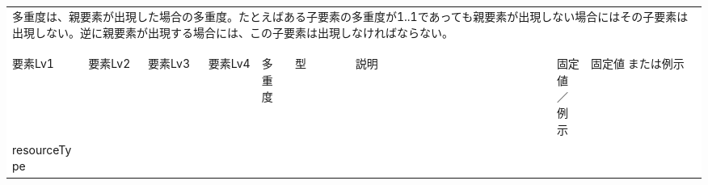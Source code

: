 <table border=0 cellpadding=0 cellspacing=0 width=1074 style='border-collapse:
 collapse;table-layout:fixed;width:805pt'>
 <col class=xl346 width=117 style='mso-width-source:userset;mso-width-alt:3218;
 width:88pt'>
 <col class=xl346 width=85 style='mso-width-source:userset;mso-width-alt:2340;
 width:64pt'>
 <col class=xl346 width=87 style='mso-width-source:userset;mso-width-alt:2377;
 width:65pt'>
 <col class=xl346 width=73 style='mso-width-source:userset;mso-width-alt:2011;
 width:55pt'>
 <col class=xl346 width=35 style='mso-width-source:userset;mso-width-alt:950;
 width:26pt'>
 <col class=xl346 width=87 style='mso-width-source:userset;mso-width-alt:2377;
 width:65pt'>
 <col class=xl346 width=359 style='mso-width-source:userset;mso-width-alt:9837;
 width:269pt'>
 <col class=xl346 width=36 style='mso-width-source:userset;mso-width-alt:987;
 width:27pt'>
 <col class=xl347 width=195 style='mso-width-source:userset;mso-width-alt:5339;
 width:146pt'>
 <tr height=53 style='mso-height-source:userset;height:40.0pt'>
  <td colspan=9 height=53 class=xl371 align=left width=1074 style='height:40.0pt;
  width:805pt'><a name="Print_Area"><ruby>多重度<span style='display:none'><rt>タジュウド
  </rt></span></ruby>は、<ruby>親<span style='display:none'><rt>オヤ </rt></span></ruby><ruby>要素<span
  style='display:none'><rt>ヨウソ </rt></span></ruby>が<ruby>出現<span
  style='display:none'><rt>シュツゲン </rt></span></ruby>した<ruby>場合<span
  style='display:none'><rt>バアイ </rt></span></ruby>の<ruby>多重度<span
  style='display:none'><rt>タジュウド </rt></span></ruby>。たとえばある<ruby>子要素<span
  style='display:none'><rt>コヨウソ </rt></span></ruby>の<ruby>多重度<span
  style='display:none'><rt>タジュウド </rt></span></ruby>が1..1であっても<ruby>親要素<span
  style='display:none'><rt>オヤヨウソ </rt></span></ruby>が<ruby>出現<span
  style='display:none'><rt>シュツゲン </rt></span></ruby>しない<ruby>場合<span
  style='display:none'><rt>バアイ </rt></span></ruby>にはその<ruby>子要素<span
  style='display:none'><rt>コヨウソ </rt></span></ruby>は<ruby>出現<span
  style='display:none'><rt>シュツゲン </rt></span></ruby>しない。<ruby>逆<span
  style='display:none'><rt>ギャク </rt></span></ruby>に<ruby>親要素<span
  style='display:none'><rt>オヤヨウソ </rt></span></ruby>が<ruby>出現<span
  style='display:none'><rt>シュツゲン </rt></span></ruby>する<ruby>場合<span
  style='display:none'><rt>バアイ </rt></span></ruby>には、この<ruby>子要素<span
  style='display:none'><rt>コヨウソ </rt></span></ruby>は<ruby>出現<span
  style='display:none'><rt>シュツゲン </rt></span></ruby>しなければならない。</a></td>
 </tr>
 <tr height=100 style='height:75.0pt'>
  <td height=100 class=xl69 width=117 style='height:75.0pt;border-top:none;
  width:88pt'>要素Lv1</td>
  <td class=xl152 width=85 style='border-top:none;border-left:none;width:64pt'>要素Lv2</td>
  <td class=xl152 width=87 style='border-top:none;border-left:none;width:65pt'>要素Lv3</td>
  <td class=xl152 width=73 style='border-top:none;border-left:none;width:55pt'>要素Lv4</td>
  <td class=xl153 width=35 style='border-top:none;border-left:none;width:26pt'>多重度</td>
  <td class=xl152 width=87 style='border-top:none;border-left:none;width:65pt'>型</td>
  <td class=xl152 width=359 style='border-top:none;border-left:none;width:269pt'>説明</td>
  <td class=xl152 width=36 style='border-top:none;border-left:none;width:27pt'><ruby>固定値<span
  style='display:none'><rt class=font8>コテイチ</rt></span></ruby> <br>
    <ruby>／<span style='display:none'><rt class=font8>レイジ</rt></span></ruby> <ruby>例<span
  style='display:none'><rt class=font8>ジ</rt></span></ruby> 示</td>
  <td class=xl154 width=195 style='border-top:none;border-left:none;width:146pt'><ruby>固定値<span
  style='display:none'><rt class=font8>コテイチ</rt></span></ruby> または<ruby>例示<span
  style='display:none'><rt class=font8>レイジ</rt></span></ruby></td>
 </tr>
 <tr height=40 style='height:30.0pt'>
  <td height=40 class=xl147 width=117 style='height:30.0pt;border-top:none;
  width:88pt'>resourceType</td>
  <td class=xl149 width=85 style='border-top:none;border-left:none;width:64pt'>　</td>
  <td class=xl149 width=87 style='border-top:none;border-left:none;width:65pt'>　</td>